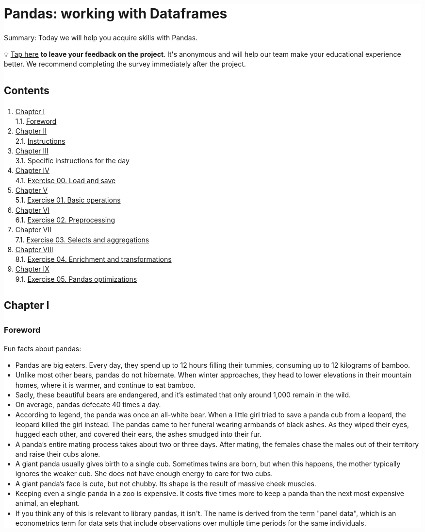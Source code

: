 # Pandas: working with Dataframes

Summary: Today we will help you acquire skills with Pandas.

💡 [Tap here](https://new.oprosso.net/p/4cb31ec3f47a4596bc758ea1861fb624) **to leave your feedback on the project**. It's anonymous and will help our team make your educational experience better. We recommend completing the survey immediately after the project.

## Contents

1. [Chapter I](#chapter-i) \
    1.1. [Foreword](#foreword)
2. [Chapter II](#chapter-ii) \
    2.1. [Instructions](#instructions)
3. [Chapter III](#chapter-iii) \
    3.1. [Specific instructions for the day](#specific-instructions-for-the-day)
4. [Chapter IV](#chapter-iv) \
    4.1. [Exercise 00. Load and save](#exercise-00-load-and-save)
5. [Chapter V](#chapter-v) \
    5.1. [Exercise 01. Basic operations](#exercise-01-basic-operations)
6. [Chapter VI](#chapter-vi) \
    6.1. [Exercise 02. Preprocessing](#exercise-02-preprocessing)
7. [Chapter VII](#chapter-vii) \
    7.1. [Exercise 03. Selects and aggregations](#exercise-03-selects-and-aggregations)
8. [Chapter VIII](#chapter-viii) \
    8.1. [Exercise 04. Enrichment and transformations](#exercise-04-enrichment-and-transformations)
9. [Chapter IX](#chapter-ix) \
    9.1. [Exercise 05. Pandas optimizations](#exercise-05-pandas-optimizations)
    
   
## Chapter I

### Foreword

Fun facts about pandas:

* Pandas are big eaters. Every day, they spend up to 12 hours filling their tummies, consuming up to 12 kilograms of bamboo.
* Unlike most other bears, pandas do not hibernate. When winter approaches, they head to lower elevations in their mountain homes, where it is warmer, and continue to eat bamboo.
* Sadly, these beautiful bears are endangered, and it’s estimated that only around 1,000 remain in the wild.
* On average, pandas defecate 40 times a day.
* According to legend, the panda was once an all-white bear. When a little girl tried to save a panda cub from a leopard, the leopard killed the girl instead. The pandas came to her funeral wearing armbands of black ashes. As they wiped their eyes, hugged each other, and covered their ears, the ashes smudged into their fur.
* A panda’s entire mating process takes about two or three days. After mating, the females chase the males out of their territory and raise their cubs alone.
* A giant panda usually gives birth to a single cub. Sometimes twins are born, but when this happens, the mother typically ignores the weaker cub. She does not have enough energy to care for two cubs.
* A giant panda’s face is cute, but not chubby. Its shape is the result of massive cheek muscles.
* Keeping even a single panda in a zoo is expensive. It costs five times more to keep a panda than the next most expensive animal, an elephant.
* If you think any of this is relevant to library pandas, it isn't. The name is derived from the term "panel data", which is an econometrics term for data sets that include observations over multiple time periods for the same individuals.
